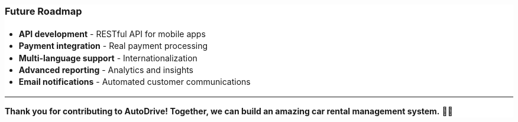 ### Future Roadmap
- **API development** - RESTful API for mobile apps
- **Payment integration** - Real payment processing
- **Multi-language support** - Internationalization
- **Advanced reporting** - Analytics and insights
- **Email notifications** - Automated customer communications

---

**Thank you for contributing to AutoDrive! Together, we can build an amazing car rental management system.** 🚗✨
